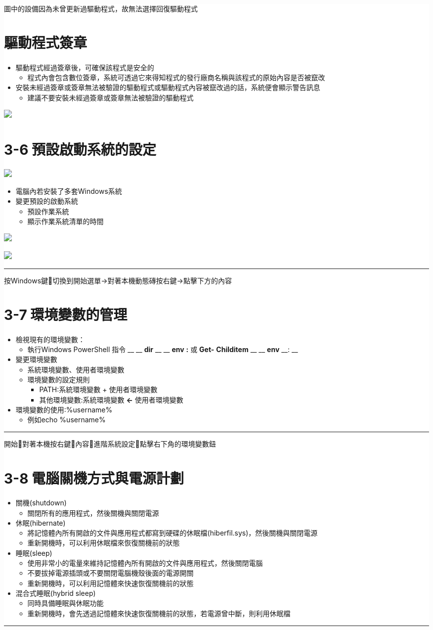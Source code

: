 圖中的設備因為未曾更新過驅動程式，故無法選擇回復驅動程式

# 驅動程式簽章

* 驅動程式經過簽章後，可確保該程式是安全的
  * 程式內會包含數位簽章，系統可透過它來得知程式的發行廠商名稱與該程式的原始內容是否被竄改
* 安裝未經過簽章或簽章無法被驗證的驅動程式或驅動程式內容被竄改過的話，系統便會顯示警告訊息
  * 建議不要安裝未經過簽章或簽章無法被驗證的驅動程式

![](WS2016%E7%B3%BB%E7%B5%B1%E5%BB%BA%E7%BD%AE%E5%AF%A6%E5%8B%99-CA237-Ch03-Windows%20Server%202016%20%E5%9F%BA%E6%9C%AC%E7%92%B0%E5%A2%83%E8%A8%AD%E5%AE%9A_26.png)

# 3-6  預設啟動系統的設定

![](WS2016%E7%B3%BB%E7%B5%B1%E5%BB%BA%E7%BD%AE%E5%AF%A6%E5%8B%99-CA237-Ch03-Windows%20Server%202016%20%E5%9F%BA%E6%9C%AC%E7%92%B0%E5%A2%83%E8%A8%AD%E5%AE%9A_27.png)

* 電腦內若安裝了多套Windows系統
* 變更預設的啟動系統
  * 預設作業系統
  * 顯示作業系統清單的時間

![](WS2016%E7%B3%BB%E7%B5%B1%E5%BB%BA%E7%BD%AE%E5%AF%A6%E5%8B%99-CA237-Ch03-Windows%20Server%202016%20%E5%9F%BA%E6%9C%AC%E7%92%B0%E5%A2%83%E8%A8%AD%E5%AE%9A_28.jpg)

![](WS2016%E7%B3%BB%E7%B5%B1%E5%BB%BA%E7%BD%AE%E5%AF%A6%E5%8B%99-CA237-Ch03-Windows%20Server%202016%20%E5%9F%BA%E6%9C%AC%E7%92%B0%E5%A2%83%E8%A8%AD%E5%AE%9A_29.png)

---

按Windows鍵切換到開始選單->對著本機動態磚按右鍵->點擊下方的內容

# 3-7 環境變數的管理

* 檢視現有的環境變數：
  * 執行Windows PowerShell 指令 __ __  __dir__  __ __  __env__  __:__ 或 __Get\-__  __Childitem__  __ __  __env__  __: __
* 變更環境變數
  * 系統環境變數、使用者環境變數
  * 環境變數的設定規則
    * PATH:系統環境變數 \+ 使用者環境變數
    * 其他環境變數:系統環境變數  __←__  使用者環境變數
* 環境變數的使用:%username%
  * 例如echo  %username%

---

開始對著本機按右鍵內容進階系統設定點擊右下角的環境變數鈕

# 3-8  電腦關機方式與電源計劃

* 關機\(shutdown\)
  * 關閉所有的應用程式，然後關機與關閉電源
* 休眠\(hibernate\)
  * 將記憶體內所有開啟的文件與應用程式都寫到硬碟的休眠檔\(hiberfil\.sys\)，然後關機與關閉電源
  * 重新開機時，可以利用休眠檔來恢復關機前的狀態
* 睡眠\(sleep\)
  * 使用非常小的電量來維持記憶體內所有開啟的文件與應用程式，然後關閉電腦
  * 不要拔掉電源插頭或不要關閉電腦機殼後面的電源開關
  * 重新開機時，可以利用記憶體來快速恢復關機前的狀態
* 混合式睡眠\(hybrid sleep\)
  * 同時具備睡眠與休眠功能
  * 重新開機時，會先透過記憶體來快速恢復關機前的狀態，若電源曾中斷，則利用休眠檔

---